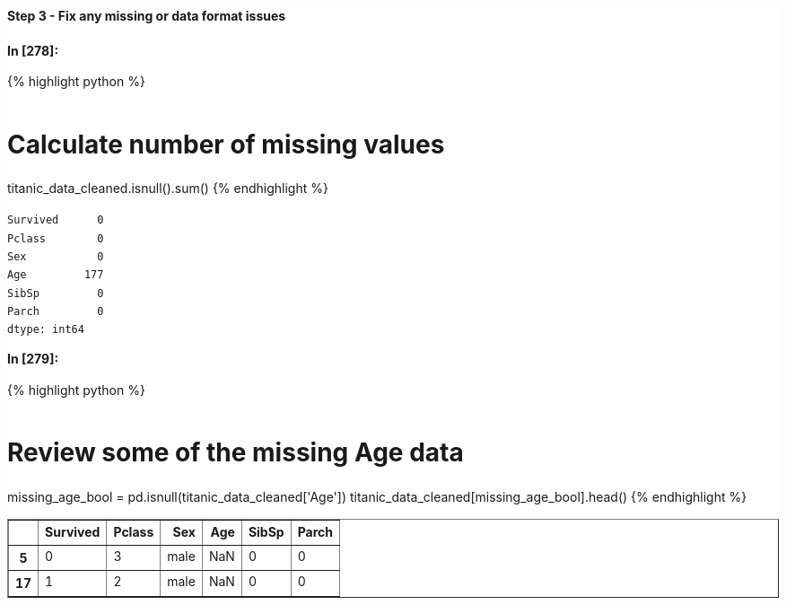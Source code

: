 


#### Step 3 - Fix any missing or data format issues

**In [278]:**

{% highlight python %}
# Calculate number of missing values
titanic_data_cleaned.isnull().sum()
{% endhighlight %}




    Survived      0
    Pclass        0
    Sex           0
    Age         177
    SibSp         0
    Parch         0
    dtype: int64



**In [279]:**

{% highlight python %}
# Review some of the missing Age data
missing_age_bool = pd.isnull(titanic_data_cleaned['Age'])
titanic_data_cleaned[missing_age_bool].head()
{% endhighlight %}




<div>
<table border="1" class="dataframe">
  <thead>
    <tr style="text-align: right;">
      <th></th>
      <th>Survived</th>
      <th>Pclass</th>
      <th>Sex</th>
      <th>Age</th>
      <th>SibSp</th>
      <th>Parch</th>
    </tr>
  </thead>
  <tbody>
    <tr>
      <th>5</th>
      <td>0</td>
      <td>3</td>
      <td>male</td>
      <td>NaN</td>
      <td>0</td>
      <td>0</td>
    </tr>
    <tr>
      <th>17</th>
      <td>1</td>
      <td>2</td>
      <td>male</td>
      <td>NaN</td>
      <td>0</td>
      <td>0</td>
    </tr>